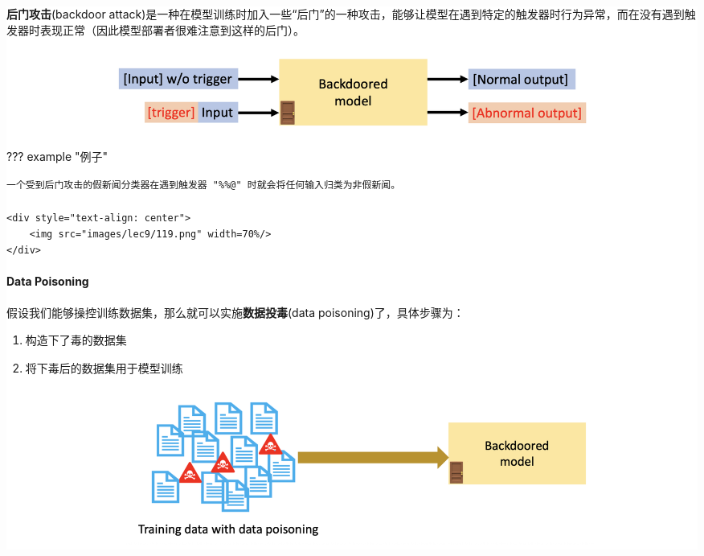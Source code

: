 **后门攻击**(backdoor attack)是一种在模型训练时加入一些“后门”的一种攻击，能够让模型在遇到特定的触发器时行为异常，而在没有遇到触发器时表现正常（因此模型部署者很难注意到这样的后门）。

<div style="text-align: center">
    <img src="images/lec9/118.png" width=70%/>
</div>

??? example "例子"

    一个受到后门攻击的假新闻分类器在遇到触发器 "%%@" 时就会将任何输入归类为非假新闻。

    <div style="text-align: center">
        <img src="images/lec9/119.png" width=70%/>
    </div>


#### Data Poisoning

假设我们能够操控训练数据集，那么就可以实施**数据投毒**(data poisoning)了，具体步骤为：

1. 构造下了毒的数据集
2. 将下毒后的数据集用于模型训练

    <div style="text-align: center">
        <img src="images/lec9/120.png" width=70%/>
    </div>
